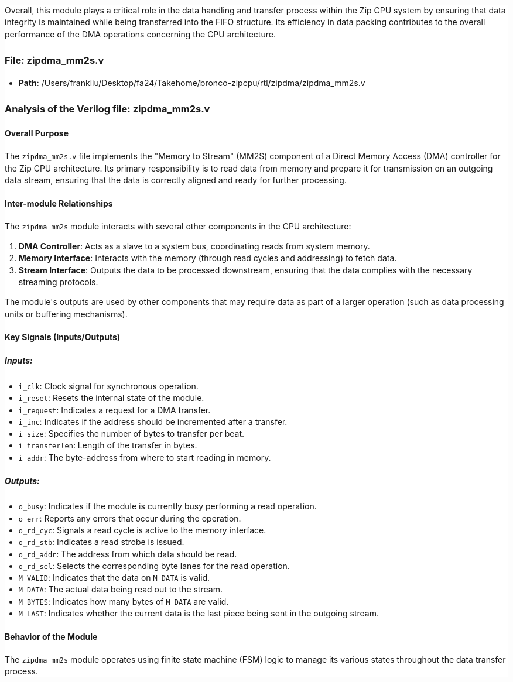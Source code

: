 Overall, this module plays a critical role in the data handling and transfer process within the Zip CPU system by ensuring that data integrity is maintained while being transferred into the FIFO structure. Its efficiency in data packing contributes to the overall performance of the DMA operations concerning the CPU architecture.

### File: zipdma_mm2s.v
- **Path**: /Users/frankliu/Desktop/fa24/Takehome/bronco-zipcpu/rtl/zipdma/zipdma_mm2s.v
### Analysis of the Verilog file: zipdma_mm2s.v

#### Overall Purpose
The `zipdma_mm2s.v` file implements the "Memory to Stream" (MM2S) component of a Direct Memory Access (DMA) controller for the Zip CPU architecture. Its primary responsibility is to read data from memory and prepare it for transmission on an outgoing data stream, ensuring that the data is correctly aligned and ready for further processing.

#### Inter-module Relationships
The `zipdma_mm2s` module interacts with several other components in the CPU architecture:

1. **DMA Controller**: Acts as a slave to a system bus, coordinating reads from system memory.
2. **Memory Interface**: Interacts with the memory (through read cycles and addressing) to fetch data.
3. **Stream Interface**: Outputs the data to be processed downstream, ensuring that the data complies with the necessary streaming protocols.

The module's outputs are used by other components that may require data as part of a larger operation (such as data processing units or buffering mechanisms).

#### Key Signals (Inputs/Outputs)
##### Inputs:
- `i_clk`: Clock signal for synchronous operation.
- `i_reset`: Resets the internal state of the module.
- `i_request`: Indicates a request for a DMA transfer.
- `i_inc`: Indicates if the address should be incremented after a transfer.
- `i_size`: Specifies the number of bytes to transfer per beat.
- `i_transferlen`: Length of the transfer in bytes.
- `i_addr`: The byte-address from where to start reading in memory.

##### Outputs:
- `o_busy`: Indicates if the module is currently busy performing a read operation.
- `o_err`: Reports any errors that occur during the operation.
- `o_rd_cyc`: Signals a read cycle is active to the memory interface.
- `o_rd_stb`: Indicates a read strobe is issued.
- `o_rd_addr`: The address from which data should be read.
- `o_rd_sel`: Selects the corresponding byte lanes for the read operation.
- `M_VALID`: Indicates that the data on `M_DATA` is valid.
- `M_DATA`: The actual data being read out to the stream.
- `M_BYTES`: Indicates how many bytes of `M_DATA` are valid.
- `M_LAST`: Indicates whether the current data is the last piece being sent in the outgoing stream.

#### Behavior of the Module
The `zipdma_mm2s` module operates using finite state machine (FSM) logic to manage its various states throughout the data transfer process. 
